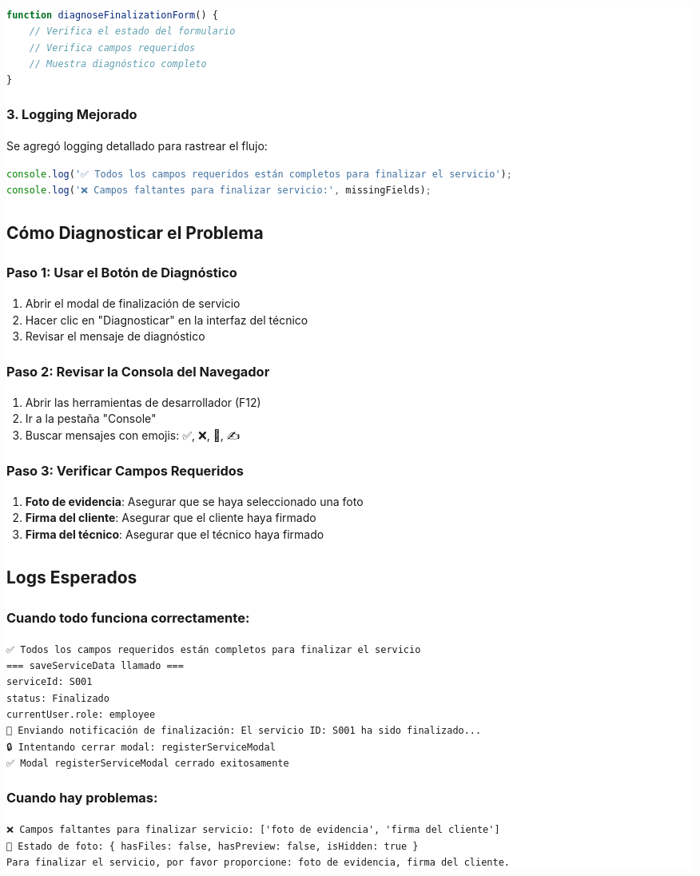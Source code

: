 ```javascript
function diagnoseFinalizationForm() {
    // Verifica el estado del formulario
    // Verifica campos requeridos
    // Muestra diagnóstico completo
}
```

### 3. Logging Mejorado
Se agregó logging detallado para rastrear el flujo:

```javascript
console.log('✅ Todos los campos requeridos están completos para finalizar el servicio');
console.log('❌ Campos faltantes para finalizar servicio:', missingFields);
```

## Cómo Diagnosticar el Problema

### Paso 1: Usar el Botón de Diagnóstico
1. Abrir el modal de finalización de servicio
2. Hacer clic en "Diagnosticar" en la interfaz del técnico
3. Revisar el mensaje de diagnóstico

### Paso 2: Revisar la Consola del Navegador
1. Abrir las herramientas de desarrollador (F12)
2. Ir a la pestaña "Console"
3. Buscar mensajes con emojis: ✅, ❌, 📸, ✍️

### Paso 3: Verificar Campos Requeridos
1. **Foto de evidencia**: Asegurar que se haya seleccionado una foto
2. **Firma del cliente**: Asegurar que el cliente haya firmado
3. **Firma del técnico**: Asegurar que el técnico haya firmado

## Logs Esperados

### Cuando todo funciona correctamente:
```
✅ Todos los campos requeridos están completos para finalizar el servicio
=== saveServiceData llamado ===
serviceId: S001
status: Finalizado
currentUser.role: employee
📨 Enviando notificación de finalización: El servicio ID: S001 ha sido finalizado...
🔒 Intentando cerrar modal: registerServiceModal
✅ Modal registerServiceModal cerrado exitosamente
```

### Cuando hay problemas:
```
❌ Campos faltantes para finalizar servicio: ['foto de evidencia', 'firma del cliente']
📸 Estado de foto: { hasFiles: false, hasPreview: false, isHidden: true }
Para finalizar el servicio, por favor proporcione: foto de evidencia, firma del cliente.
```
